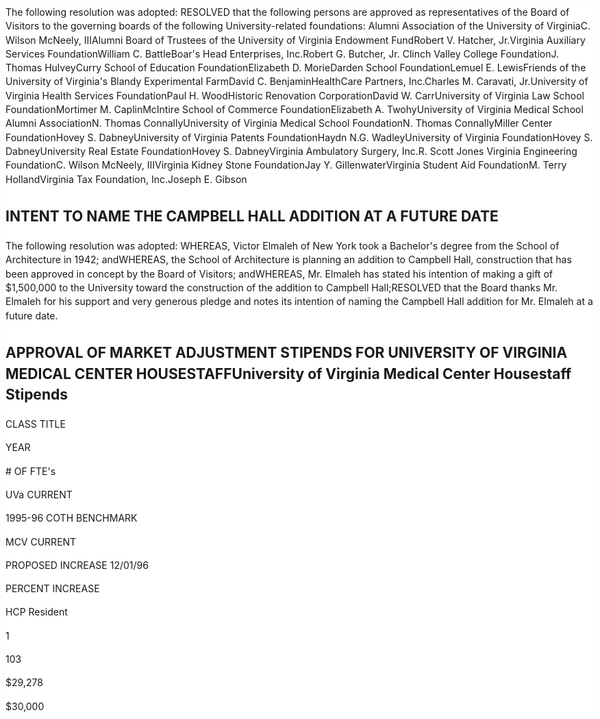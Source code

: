 The following resolution was adopted: RESOLVED that the following persons are approved as representatives of the Board of Visitors to the governing boards of the following University-related foundations: Alumni Association of the University of VirginiaC. Wilson McNeely, IIIAlumni Board of Trustees of the University of Virginia Endowment FundRobert V. Hatcher, Jr.Virginia Auxiliary Services FoundationWilliam C. BattleBoar's Head Enterprises, Inc.Robert G. Butcher, Jr. Clinch Valley College FoundationJ. Thomas HulveyCurry School of Education FoundationElizabeth D. MorieDarden School FoundationLemuel E. LewisFriends of the University of Virginia's Blandy Experimental FarmDavid C. BenjaminHealthCare Partners, Inc.Charles M. Caravati, Jr.University of Virginia Health Services FoundationPaul H. WoodHistoric Renovation CorporationDavid W. CarrUniversity of Virginia Law School FoundationMortimer M. CaplinMcIntire School of Commerce FoundationElizabeth A. TwohyUniversity of Virginia Medical School Alumni AssociationN. Thomas ConnallyUniversity of Virginia Medical School FoundationN. Thomas ConnallyMiller Center FoundationHovey S. DabneyUniversity of Virginia Patents FoundationHaydn N.G. WadleyUniversity of Virginia FoundationHovey S. DabneyUniversity Real Estate FoundationHovey S. DabneyVirginia Ambulatory Surgery, Inc.R. Scott Jones Virginia Engineering FoundationC. Wilson McNeely, IIIVirginia Kidney Stone FoundationJay Y. GillenwaterVirginia Student Aid FoundationM. Terry HollandVirginia Tax Foundation, Inc.Joseph E. Gibson

INTENT TO NAME THE CAMPBELL HALL ADDITION AT A FUTURE DATE
----------------------------------------------------------

The following resolution was adopted: WHEREAS, Victor Elmaleh of New York took a Bachelor's degree from the School of Architecture in 1942; andWHEREAS, the School of Architecture is planning an addition to Campbell Hall, construction that has been approved in concept by the Board of Visitors; andWHEREAS, Mr. Elmaleh has stated his intention of making a gift of $1,500,000 to the University toward the construction of the addition to Campbell Hall;RESOLVED that the Board thanks Mr. Elmaleh for his support and very generous pledge and notes its intention of naming the Campbell Hall addition for Mr. Elmaleh at a future date.

APPROVAL OF MARKET ADJUSTMENT STIPENDS FOR UNIVERSITY OF VIRGINIA MEDICAL CENTER HOUSESTAFFUniversity of Virginia Medical Center Housestaff Stipends
----------------------------------------------------------------------------------------------------------------------------------------------------

CLASS TITLE

YEAR

\# OF FTE's

UVa CURRENT

1995-96 COTH BENCHMARK

MCV CURRENT

PROPOSED INCREASE 12/01/96

PERCENT INCREASE

HCP Resident

1

103

$29,278

$30,000
